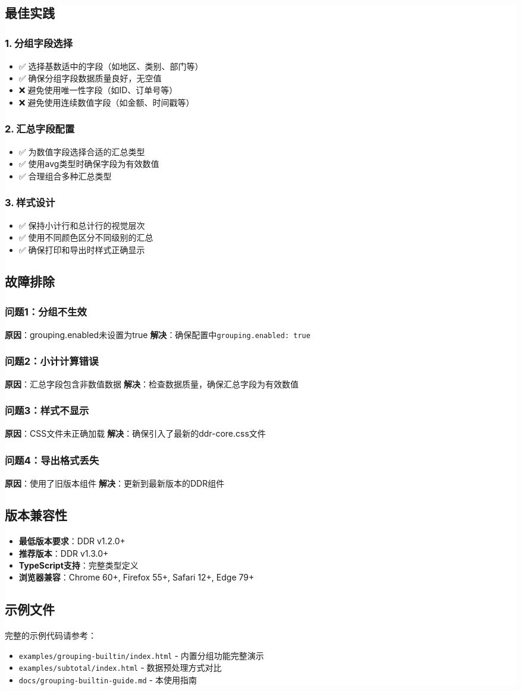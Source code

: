 ## 最佳实践

### 1. 分组字段选择
- ✅ 选择基数适中的字段（如地区、类别、部门等）
- ✅ 确保分组字段数据质量良好，无空值
- ❌ 避免使用唯一性字段（如ID、订单号等）
- ❌ 避免使用连续数值字段（如金额、时间戳等）

### 2. 汇总字段配置
- ✅ 为数值字段选择合适的汇总类型
- ✅ 使用avg类型时确保字段为有效数值
- ✅ 合理组合多种汇总类型

### 3. 样式设计
- ✅ 保持小计行和总计行的视觉层次
- ✅ 使用不同颜色区分不同级别的汇总
- ✅ 确保打印和导出时样式正确显示

## 故障排除

### 问题1：分组不生效
**原因**：grouping.enabled未设置为true
**解决**：确保配置中`grouping.enabled: true`

### 问题2：小计计算错误
**原因**：汇总字段包含非数值数据
**解决**：检查数据质量，确保汇总字段为有效数值

### 问题3：样式不显示
**原因**：CSS文件未正确加载
**解决**：确保引入了最新的ddr-core.css文件

### 问题4：导出格式丢失
**原因**：使用了旧版本组件
**解决**：更新到最新版本的DDR组件

## 版本兼容性

- **最低版本要求**：DDR v1.2.0+
- **推荐版本**：DDR v1.3.0+
- **TypeScript支持**：完整类型定义
- **浏览器兼容**：Chrome 60+, Firefox 55+, Safari 12+, Edge 79+

## 示例文件

完整的示例代码请参考：
- `examples/grouping-builtin/index.html` - 内置分组功能完整演示
- `examples/subtotal/index.html` - 数据预处理方式对比
- `docs/grouping-builtin-guide.md` - 本使用指南
